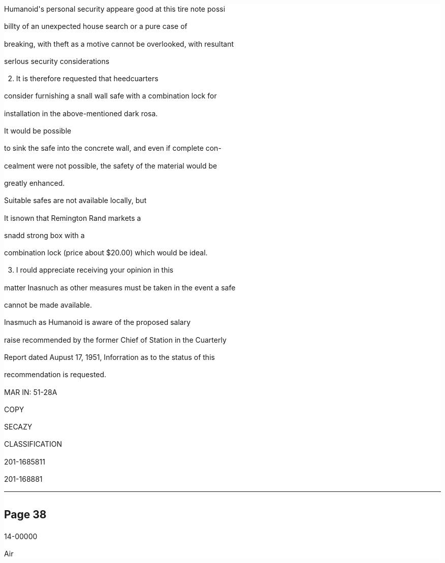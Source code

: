 Humanoid's personal security appeare good at this tire note possi

billty of an unexpected house search or a pure case of

breaking, with theft as a motive cannot be overlooked, with resultant

serlous security considerations

2. It is therefore requested that heedcuarters

consider furnishing a snall wall safe with a combination lock for

installation in the above-mentioned dark rosa.

It would be possible

to sink the safe into the concrete wall, and even if complete con-

cealment were not possible, the safety of the material would be

greatly enhanced.

Suitable safes are not available locally, but

It isnown that Remington Rand markets a

snadd strong box with a

combination lock (price about $20.00) which would be ideal.

3. I rould appreciate receiving your opinion in this

matter Inasnuch as other measures must be taken in the event a safe

cannot be made available.

Inasmuch as Humanoid is aware of the proposed salary

raise recommended by the former Chief of Station in the Cuarterly

Report dated Aupust 17, 1951, Inforration as to the status of this

recommendation is requested.

MAR IN: 51-28A

COPY

SECAZY

CLASSIFICATION

201-1685811

201-168881

---

## Page 38

14-00000

Air
